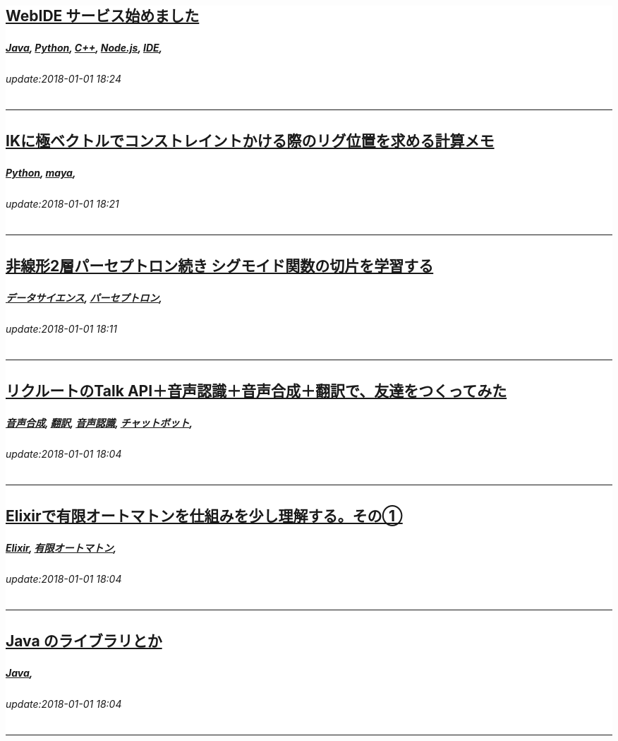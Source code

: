 ## [WebIDE サービス始めました](https://qiita.com/exabugs/items/09804ad46cf8c6f7d4ab)
##### [Java](https://qiita.com/tags/Java), [Python](https://qiita.com/tags/Python), [C++](https://qiita.com/tags/C++), [Node.js](https://qiita.com/tags/Node.js), [IDE](https://qiita.com/tags/IDE), 
###### update:2018-01-01 18:24
---
## [IKに極ベクトルでコンストレイントかける際のリグ位置を求める計算メモ](https://qiita.com/harayoki/items/06ed4fb0f17497173d94)
##### [Python](https://qiita.com/tags/Python), [maya](https://qiita.com/tags/maya), 
###### update:2018-01-01 18:21
---
## [非線形2層パーセプトロン続き シグモイド関数の切片を学習する](https://qiita.com/kasuyaSansan/items/4addb97cd02f8e6e0738)
##### [データサイエンス](https://qiita.com/tags/データサイエンス), [パーセプトロン](https://qiita.com/tags/パーセプトロン), 
###### update:2018-01-01 18:11
---
## [リクルートのTalk API＋音声認識＋音声合成＋翻訳で、友達をつくってみた](https://qiita.com/spark/items/cb15c0b3479e15e856a9)
##### [音声合成](https://qiita.com/tags/音声合成), [翻訳](https://qiita.com/tags/翻訳), [音声認識](https://qiita.com/tags/音声認識), [チャットボット](https://qiita.com/tags/チャットボット), 
###### update:2018-01-01 18:04
---
## [Elixirで有限オートマトンを仕組みを少し理解する。その①](https://qiita.com/kobatako/items/166b8a31b91703f836a6)
##### [Elixir](https://qiita.com/tags/Elixir), [有限オートマトン](https://qiita.com/tags/有限オートマトン), 
###### update:2018-01-01 18:04
---
## [Java のライブラリとか](https://qiita.com/o_Ozzzzk/items/a72afbf3c8be8a8c4c5e)
##### [Java](https://qiita.com/tags/Java), 
###### update:2018-01-01 18:04
---




